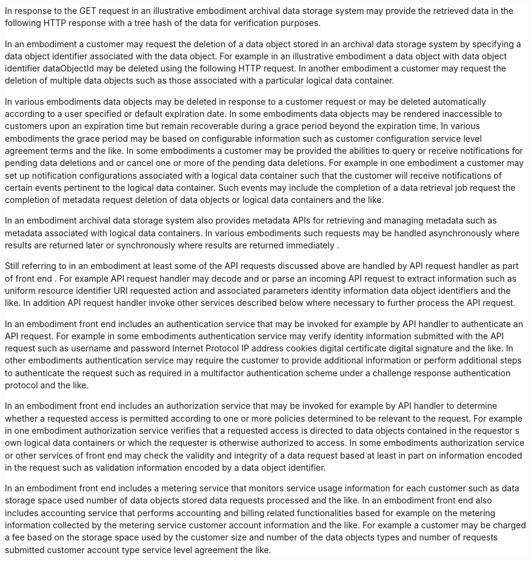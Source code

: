 In response to the GET request in an illustrative embodiment archival data storage system may provide the retrieved data in the following HTTP response with a tree hash of the data for verification purposes.

In an embodiment a customer may request the deletion of a data object stored in an archival data storage system by specifying a data object identifier associated with the data object. For example in an illustrative embodiment a data object with data object identifier dataObjectId may be deleted using the following HTTP request. In another embodiment a customer may request the deletion of multiple data objects such as those associated with a particular logical data container.

In various embodiments data objects may be deleted in response to a customer request or may be deleted automatically according to a user specified or default expiration date. In some embodiments data objects may be rendered inaccessible to customers upon an expiration time but remain recoverable during a grace period beyond the expiration time. In various embodiments the grace period may be based on configurable information such as customer configuration service level agreement terms and the like. In some embodiments a customer may be provided the abilities to query or receive notifications for pending data deletions and or cancel one or more of the pending data deletions. For example in one embodiment a customer may set up notification configurations associated with a logical data container such that the customer will receive notifications of certain events pertinent to the logical data container. Such events may include the completion of a data retrieval job request the completion of metadata request deletion of data objects or logical data containers and the like.

In an embodiment archival data storage system also provides metadata APIs for retrieving and managing metadata such as metadata associated with logical data containers. In various embodiments such requests may be handled asynchronously where results are returned later or synchronously where results are returned immediately .

Still referring to in an embodiment at least some of the API requests discussed above are handled by API request handler as part of front end . For example API request handler may decode and or parse an incoming API request to extract information such as uniform resource identifier URI requested action and associated parameters identity information data object identifiers and the like. In addition API request handler invoke other services described below where necessary to further process the API request.

In an embodiment front end includes an authentication service that may be invoked for example by API handler to authenticate an API request. For example in some embodiments authentication service may verify identity information submitted with the API request such as username and password Internet Protocol IP address cookies digital certificate digital signature and the like. In other embodiments authentication service may require the customer to provide additional information or perform additional steps to authenticate the request such as required in a multifactor authentication scheme under a challenge response authentication protocol and the like.

In an embodiment front end includes an authorization service that may be invoked for example by API handler to determine whether a requested access is permitted according to one or more policies determined to be relevant to the request. For example in one embodiment authorization service verifies that a requested access is directed to data objects contained in the requestor s own logical data containers or which the requester is otherwise authorized to access. In some embodiments authorization service or other services of front end may check the validity and integrity of a data request based at least in part on information encoded in the request such as validation information encoded by a data object identifier.

In an embodiment front end includes a metering service that monitors service usage information for each customer such as data storage space used number of data objects stored data requests processed and the like. In an embodiment front end also includes accounting service that performs accounting and billing related functionalities based for example on the metering information collected by the metering service customer account information and the like. For example a customer may be charged a fee based on the storage space used by the customer size and number of the data objects types and number of requests submitted customer account type service level agreement the like.
